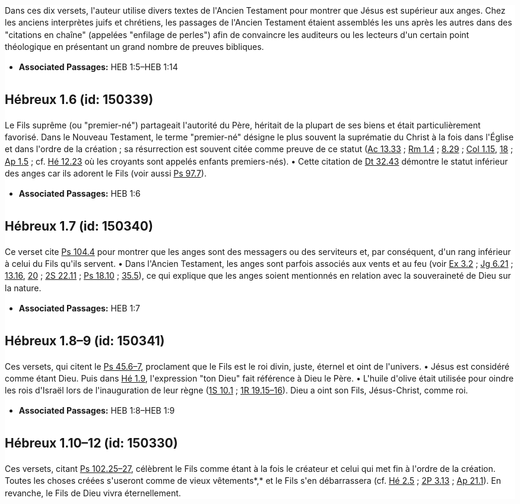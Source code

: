 Dans ces dix versets, l'auteur utilise divers textes de l'Ancien Testament pour montrer que Jésus est supérieur aux anges. Chez les anciens interprètes juifs et chrétiens, les passages de l'Ancien Testament étaient assemblés les uns après les autres dans des "citations en chaîne" (appelées "enfilage de perles") afin de convaincre les auditeurs ou les lecteurs d'un certain point théologique en présentant un grand nombre de preuves bibliques.

* **Associated Passages:** HEB 1:5–HEB 1:14

## Hébreux 1.6 (id: 150339)

Le Fils suprême (ou "premier\-né") partageait l'autorité du Père, héritait de la plupart de ses biens et était particulièrement favorisé. Dans le Nouveau Testament, le terme "premier\-né" désigne le plus souvent la suprématie du Christ à la fois dans l'Église et dans l'ordre de la création ; sa résurrection est souvent citée comme preuve de ce statut ([Ac 13\.33](https://ref.ly/Acts13:33) ; [Rm 1\.4](https://ref.ly/Rom1:4) ; [8\.29](https://ref.ly/Rom8:29) ; [Col 1\.15](https://ref.ly/Col1:15), [18](https://ref.ly/Col1:18) ; [Ap 1\.5](https://ref.ly/Rev1:5) ; cf. [Hé 12\.23](https://ref.ly/Heb12:23) où les croyants sont appelés enfants premiers\-nés). • Cette citation de [Dt 32\.43](https://ref.ly/Deut32:43) démontre le statut inférieur des anges car ils adorent le Fils (voir aussi [Ps 97\.7](https://ref.ly/Ps97:7)).

* **Associated Passages:** HEB 1:6

## Hébreux 1.7 (id: 150340)

Ce verset cite [Ps 104\.4](https://ref.ly/Ps104:4) pour montrer que les anges sont des messagers ou des serviteurs et, par conséquent, d'un rang inférieur à celui du Fils qu'ils servent. • Dans l'Ancien Testament, les anges sont parfois associés aux vents et au feu (voir [Ex 3\.2](https://ref.ly/Exod3:2) ; [Jg 6\.21](https://ref.ly/Judg6:21) ; [13\.16](https://ref.ly/Judg13:16), [20](https://ref.ly/Judg13:20) ; [2S 22\.11](https://ref.ly/2Sam22:11) ; [Ps 18\.10](https://ref.ly/Ps18:10) ; [35\.5](https://ref.ly/Ps35:5)), ce qui explique que les anges soient mentionnés en relation avec la souveraineté de Dieu sur la nature.

* **Associated Passages:** HEB 1:7

## Hébreux 1.8–9 (id: 150341)

Ces versets, qui citent le [Ps 45\.6–7](https://ref.ly/Ps45:6-Ps45:7), proclament que le Fils est le roi divin, juste, éternel et oint de l'univers. • Jésus est considéré comme étant Dieu. Puis dans [Hé 1\.9](https://ref.ly/Heb1:9), l'expression "ton Dieu" fait référence à Dieu le Père. • L'huile d'olive était utilisée pour oindre les rois d'Israël lors de l'inauguration de leur règne ([1S 10\.1](https://ref.ly/1Sam10:1) ; [1R 19\.15–16](https://ref.ly/1Kgs19:15-1Kgs19:16)). Dieu a oint son Fils, Jésus\-Christ, comme roi.

* **Associated Passages:** HEB 1:8–HEB 1:9

## Hébreux 1.10–12 (id: 150330)

Ces versets, citant [Ps 102\.25–27](https://ref.ly/Ps102:25-Ps102:27), célèbrent le Fils comme étant à la fois le créateur et celui qui met fin à l'ordre de la création. Toutes les choses créées s'useront comme de vieux vêtements*,* et le Fils s'en débarrassera (cf. [Hé 2\.5](https://ref.ly/Heb2:5) ; [2P 3\.13](https://ref.ly/2Pet3:13) ; [Ap 21\.1](https://ref.ly/Rev21:1)). En revanche, le Fils de Dieu vivra éternellement.

